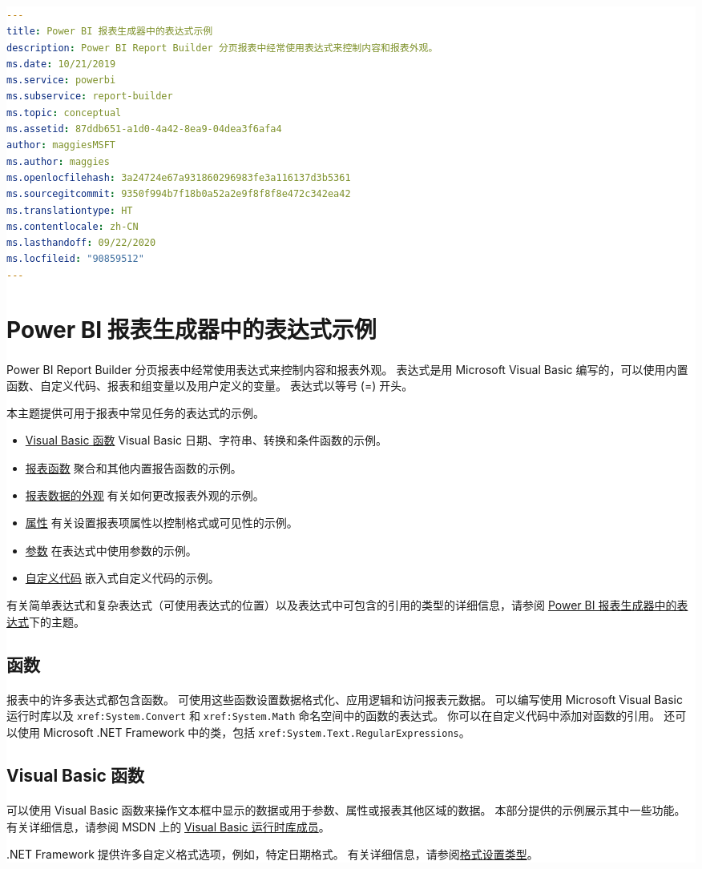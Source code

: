 ```yaml
---
title: Power BI 报表生成器中的表达式示例
description: Power BI Report Builder 分页报表中经常使用表达式来控制内容和报表外观。
ms.date: 10/21/2019
ms.service: powerbi
ms.subservice: report-builder
ms.topic: conceptual
ms.assetid: 87ddb651-a1d0-4a42-8ea9-04dea3f6afa4
author: maggiesMSFT
ms.author: maggies
ms.openlocfilehash: 3a24724e67a931860296983fe3a116137d3b5361
ms.sourcegitcommit: 9350f994b7f18b0a52a2e9f8f8f8e472c342ea42
ms.translationtype: HT
ms.contentlocale: zh-CN
ms.lasthandoff: 09/22/2020
ms.locfileid: "90859512"
---
```

# <a name="expression-examples-in-power-bi-report-builder"></a>Power BI 报表生成器中的表达式示例
Power BI Report Builder 分页报表中经常使用表达式来控制内容和报表外观。 表达式是用 Microsoft Visual Basic 编写的，可以使用内置函数、自定义代码、报表和组变量以及用户定义的变量。 表达式以等号 (=) 开头。   

本主题提供可用于报表中常见任务的表达式的示例。  
  
-   [Visual Basic 函数](#VisualBasicFunctions) Visual Basic 日期、字符串、转换和条件函数的示例。  
  
-   [报表函数](#ReportFunctions) 聚合和其他内置报告函数的示例。  
  
-   [报表数据的外观](#AppearanceofReportData) 有关如何更改报表外观的示例。  
  
-   [属性](#Properties) 有关设置报表项属性以控制格式或可见性的示例。  
  
-   [参数](#Parameters) 在表达式中使用参数的示例。  
  
-   [自定义代码](#CustomCode) 嵌入式自定义代码的示例。  
  
有关简单表达式和复杂表达式（可使用表达式的位置）以及表达式中可包含的引用的类型的详细信息，请参阅 [Power BI 报表生成器中的表达式](report-builder-expressions.md)下的主题。 
  
## <a name="functions"></a>函数  
 报表中的许多表达式都包含函数。 可使用这些函数设置数据格式化、应用逻辑和访问报表元数据。 可以编写使用 Microsoft Visual Basic 运行时库以及 `xref:System.Convert` 和 `xref:System.Math` 命名空间中的函数的表达式。 你可以在自定义代码中添加对函数的引用。 还可以使用 Microsoft .NET Framework 中的类，包括 `xref:System.Text.RegularExpressions`。  
  
##  <a name="visual-basic-functions"></a><a name="VisualBasicFunctions"></a> Visual Basic 函数  
 可以使用 Visual Basic 函数来操作文本框中显示的数据或用于参数、属性或报表其他区域的数据。 本部分提供的示例展示其中一些功能。 有关详细信息，请参阅 MSDN 上的 [Visual Basic 运行时库成员](/dotnet/visual-basic/language-reference/runtime-library-members)。  
  
 .NET Framework 提供许多自定义格式选项，例如，特定日期格式。 有关详细信息，请参阅[格式设置类型](/dotnet/standard/base-types/formatting-types)。  
  
